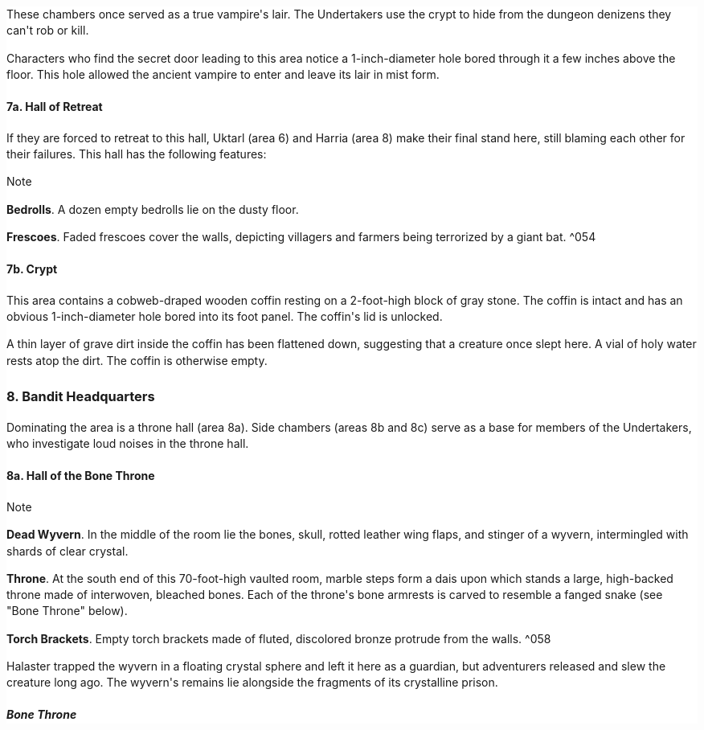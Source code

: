 These chambers once served as a true vampire's lair. The Undertakers use the crypt to hide from the dungeon denizens they can't rob or kill.

Characters who find the secret door leading to this area notice a 1-inch-diameter hole bored through it a few inches above the floor. This hole allowed the ancient vampire to enter and leave its lair in mist form.

#### 7a. Hall of Retreat

If they are forced to retreat to this hall, Uktarl (area 6) and Harria (area 8) make their final stand here, still blaming each other for their failures. This hall has the following features:

> [!note] 
> 
> **Bedrolls**. A dozen empty bedrolls lie on the dusty floor.
> 
> **Frescoes**. Faded frescoes cover the walls, depicting villagers and farmers being terrorized by a giant bat.
^054

#### 7b. Crypt

This area contains a cobweb-draped wooden coffin resting on a 2-foot-high block of gray stone. The coffin is intact and has an obvious 1-inch-diameter hole bored into its foot panel. The coffin's lid is unlocked.

A thin layer of grave dirt inside the coffin has been flattened down, suggesting that a creature once slept here. A vial of holy water rests atop the dirt. The coffin is otherwise empty.

### 8. Bandit Headquarters

Dominating the area is a throne hall (area 8a). Side chambers (areas 8b and 8c) serve as a base for members of the Undertakers, who investigate loud noises in the throne hall.

#### 8a. Hall of the Bone Throne

> [!note] 
> 
> **Dead Wyvern**. In the middle of the room lie the bones, skull, rotted leather wing flaps, and stinger of a wyvern, intermingled with shards of clear crystal.
> 
> **Throne**. At the south end of this 70-foot-high vaulted room, marble steps form a dais upon which stands a large, high-backed throne made of interwoven, bleached bones. Each of the throne's bone armrests is carved to resemble a fanged snake (see "Bone Throne" below).
> 
> **Torch Brackets**. Empty torch brackets made of fluted, discolored bronze protrude from the walls.
^058

Halaster trapped the wyvern in a floating crystal sphere and left it here as a guardian, but adventurers released and slew the creature long ago. The wyvern's remains lie alongside the fragments of its crystalline prison.

##### Bone Throne
